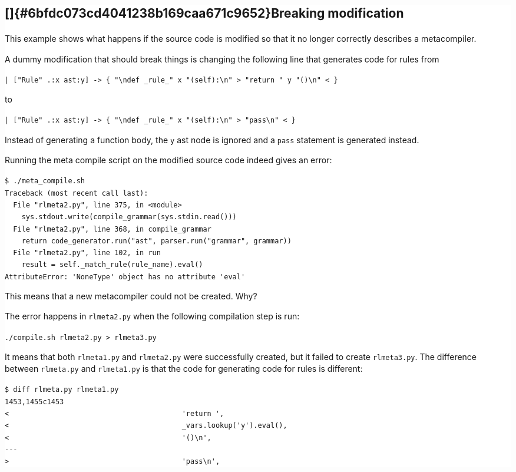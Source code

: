 []{#6bfdc073cd4041238b169caa671c9652}Breaking modification
----------------------------------------------------------

This example shows what happens if the source code is modified so that
it no longer correctly describes a metacompiler.

A dummy modification that should break things is changing the following
line that generates code for rules from

```text
| ["Rule" .:x ast:y] -> { "\ndef _rule_" x "(self):\n" > "return " y "()\n" < }
```

to

```text
| ["Rule" .:x ast:y] -> { "\ndef _rule_" x "(self):\n" > "pass\n" < }
```

Instead of generating a function body, the `y` ast node is ignored and a
`pass` statement is generated instead.

Running the meta compile script on the modified source code indeed gives
an error:

```text
$ ./meta_compile.sh
Traceback (most recent call last):
  File "rlmeta2.py", line 375, in <module>
    sys.stdout.write(compile_grammar(sys.stdin.read()))
  File "rlmeta2.py", line 368, in compile_grammar
    return code_generator.run("ast", parser.run("grammar", grammar))
  File "rlmeta2.py", line 102, in run
    result = self._match_rule(rule_name).eval()
AttributeError: 'NoneType' object has no attribute 'eval'
```

This means that a new metacompiler could not be created. Why?

The error happens in `rlmeta2.py` when the following compilation step is
run:

```text
./compile.sh rlmeta2.py > rlmeta3.py
```

It means that both `rlmeta1.py` and `rlmeta2.py` were successfully
created, but it failed to create `rlmeta3.py`. The difference between
`rlmeta.py` and `rlmeta1.py` is that the code for generating code for
rules is different:

```text
$ diff rlmeta.py rlmeta1.py
1453,1455c1453
<                                         'return ',
<                                         _vars.lookup('y').eval(),
<                                         '()\n',
---
>                                         'pass\n',
```
